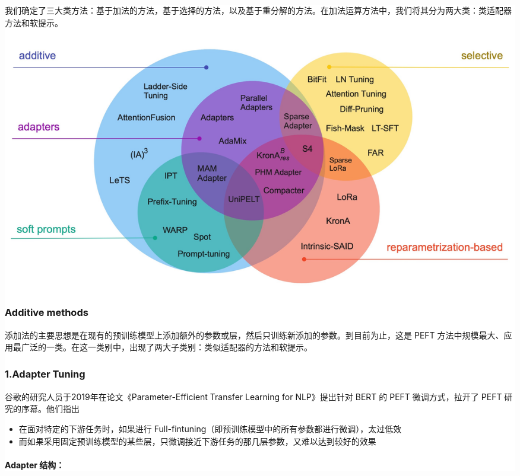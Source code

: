 ##
我们确定了三大类方法：基于加法的方法，基于选择的方法，以及基于重分解的方法。在加法运算方法中，我们将其分为两大类：类适配器方法和软提示。
![alt text](image.png)

### Additive methods
添加法的主要思想是在现有的预训练模型上添加额外的参数或层，然后只训练新添加的参数。到目前为止，这是 PEFT 方法中规模最大、应用最广泛的一类。在这一类别中，出现了两大子类别：类似适配器的方法和软提示。



### 1.Adapter Tuning
谷歌的研究人员于2019年在论文《Parameter-Efficient Transfer Learning for NLP》提出针对 BERT 的 PEFT 微调方式，拉开了 PEFT 研究的序幕。他们指出

- 在面对特定的下游任务时，如果进行 Full-fintuning（即预训练模型中的所有参数都进行微调），太过低效
- 而如果采用固定预训练模型的某些层，只微调接近下游任务的那几层参数，又难以达到较好的效果


#### Adapter 结构：